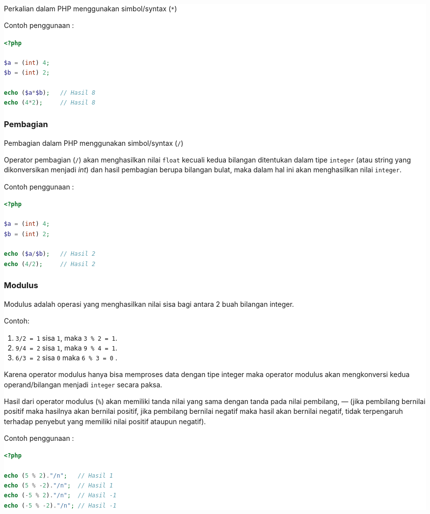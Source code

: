 Perkalian dalam PHP menggunakan simbol/syntax (`*`)

Contoh penggunaan :

```php
<?php

$a = (int) 4;
$b = (int) 2;

echo ($a*$b);   // Hasil 8
echo (4*2);     // Hasil 8
```

### Pembagian

Pembagian dalam PHP menggunakan simbol/syntax (`/`)

Operator pembagian (`/`) akan menghasilkan nilai `float` kecuali kedua bilangan ditentukan dalam tipe `integer` (atau string yang dikonversikan menjadi *int*) dan hasil pembagian berupa bilangan bulat, maka dalam hal ini akan menghasilkan nilai `integer`.

Contoh penggunaan :

```php
<?php

$a = (int) 4;
$b = (int) 2;

echo ($a/$b);   // Hasil 2
echo (4/2);     // Hasil 2
```

### Modulus

Modulus adalah operasi yang menghasilkan nilai sisa bagi antara 2 buah bilangan integer.

Contoh:

1. `3/2 = 1` sisa `1`, maka `3 % 2 = 1`.
2. `9/4 = 2` sisa `1`, maka `9 % 4 = 1`.
3. `6/3 = 2` sisa `0` maka `6 % 3 = 0` .

Karena operator modulus hanya bisa memproses data dengan tipe integer maka operator modulus akan mengkonversi kedua operand/bilangan menjadi `integer` secara paksa.

Hasil dari operator modulus (`%`) akan memiliki tanda nilai yang sama dengan tanda pada nilai pembilang, — (jika pembilang bernilai positif maka hasilnya akan bernilai positif, jika pembilang bernilai negatif maka hasil akan bernilai negatif, tidak terpengaruh terhadap penyebut yang memiliki nilai positif ataupun negatif).

Contoh penggunaan :

```php
<?php

echo (5 % 2)."/n";   // Hasil 1
echo (5 % -2)."/n";  // Hasil 1
echo (-5 % 2)."/n";  // Hasil -1
echo (-5 % -2)."/n"; // Hasil -1
```
